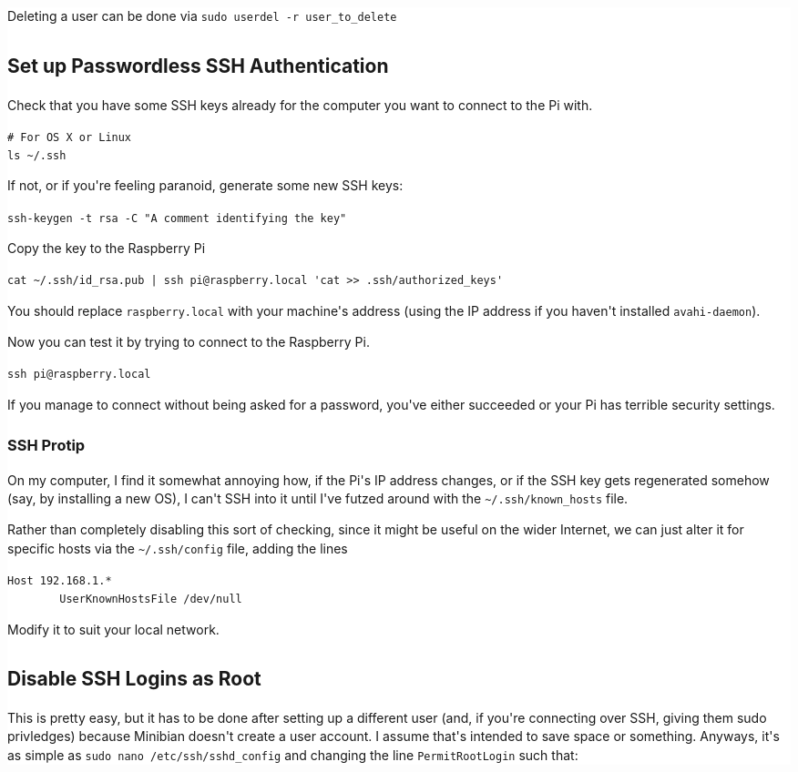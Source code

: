 Deleting a user can be done via `sudo userdel -r user_to_delete`

## Set up Passwordless SSH Authentication

Check that you have some SSH keys already for the computer you want to connect to the Pi with.

```
# For OS X or Linux
ls ~/.ssh
```

If not, or if you're feeling paranoid, generate some new SSH keys:

```
ssh-keygen -t rsa -C "A comment identifying the key"
```

Copy the key to the Raspberry Pi

```
cat ~/.ssh/id_rsa.pub | ssh pi@raspberry.local 'cat >> .ssh/authorized_keys'
```

You should replace `raspberry.local` with your machine's address (using the IP address if you haven't installed `avahi-daemon`).

Now you can test it by trying to connect to the Raspberry Pi.

```
ssh pi@raspberry.local
```

If you manage to connect without being asked for a password, you've either succeeded or your Pi has terrible security settings.

### SSH Protip

On my computer, I find it somewhat annoying how, if the Pi's IP address changes, or if the SSH key gets regenerated somehow (say, by installing a new OS), I can't SSH into it until I've futzed around with the `~/.ssh/known_hosts` file.

Rather than completely disabling this sort of checking, since it might be useful on the wider Internet, we can just alter it for specific hosts via the `~/.ssh/config` file, adding the lines

```
Host 192.168.1.*
        UserKnownHostsFile /dev/null
```

Modify it to suit your local network.

## Disable SSH Logins as Root

This is pretty easy, but it has to be done after setting up a different user (and, if you're connecting over SSH, giving them sudo privledges) because Minibian doesn't create a user account.
I assume that's intended to save space or something.
Anyways, it's as simple as `sudo nano /etc/ssh/sshd_config` and changing the line `PermitRootLogin` such that:
